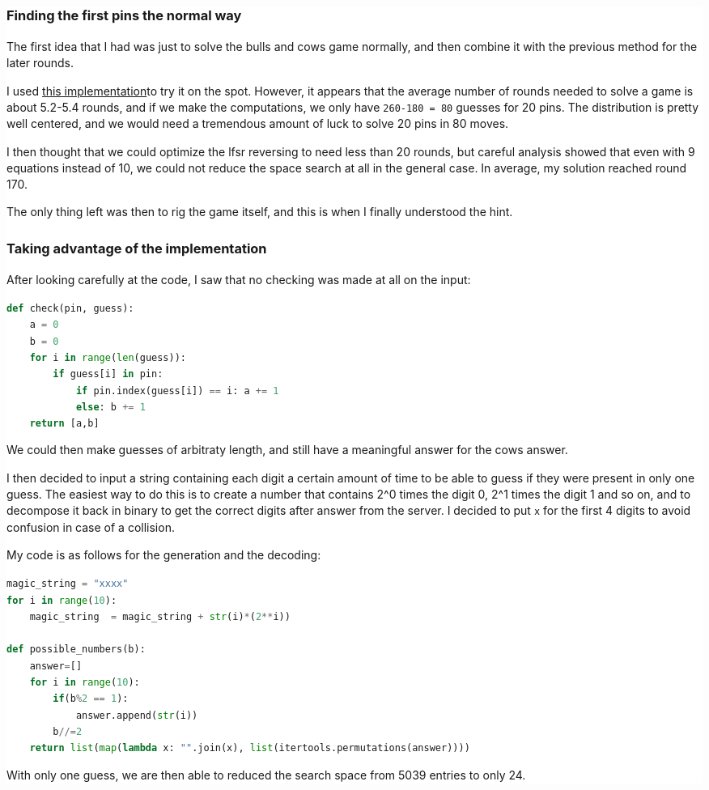 ### Finding the first pins the normal way
The first idea that I had was just to solve the bulls and cows game normally, and then combine it with the previous method for the later rounds.

I used [this implementation](https://github.com/vpavlenko/bulls-and-cows/blob/master/solver.py)to try it on the spot. However, it appears that the average number of rounds needed to solve a game is about 5.2-5.4 rounds, and if we make the computations, we only have `260-180 = 80` guesses for 20 pins. The distribution is pretty well centered, and we would need a tremendous amount of luck to solve 20 pins in 80 moves.

I then thought that we could optimize the lfsr reversing to need less than 20 rounds, but careful analysis showed that even with 9 equations instead of 10, we could not reduce the space search at all in the general case. In average, my solution reached round 170.

The only thing left was then to rig the game itself, and this is when I finally understood the hint.

### Taking advantage of the implementation
After looking carefully at the code, I saw that no checking was made at all on the input:

```python
def check(pin, guess):
    a = 0
    b = 0
    for i in range(len(guess)):
        if guess[i] in pin:
            if pin.index(guess[i]) == i: a += 1
            else: b += 1
    return [a,b]
```
We could then make guesses of arbitraty length, and still have a meaningful answer for the cows answer.

I then decided to input a string containing each digit a certain amount of time to be able to guess if they were present in only one guess. The easiest way to do this is to create a number that contains 2^0 times the digit 0, 2^1 times the digit 1 and so on, and to decompose it back in binary to get the correct digits after answer from the server. I decided to put `x` for the first 4 digits to avoid confusion in case of a collision.

My code is as follows for the generation and the decoding:
```python
magic_string = "xxxx"
for i in range(10):
    magic_string  = magic_string + str(i)*(2**i))

def possible_numbers(b):
    answer=[]
    for i in range(10):
        if(b%2 == 1):
            answer.append(str(i))
        b//=2
    return list(map(lambda x: "".join(x), list(itertools.permutations(answer))))
```
With only one guess, we are then able to reduced the search space from 5039 entries to only 24.
